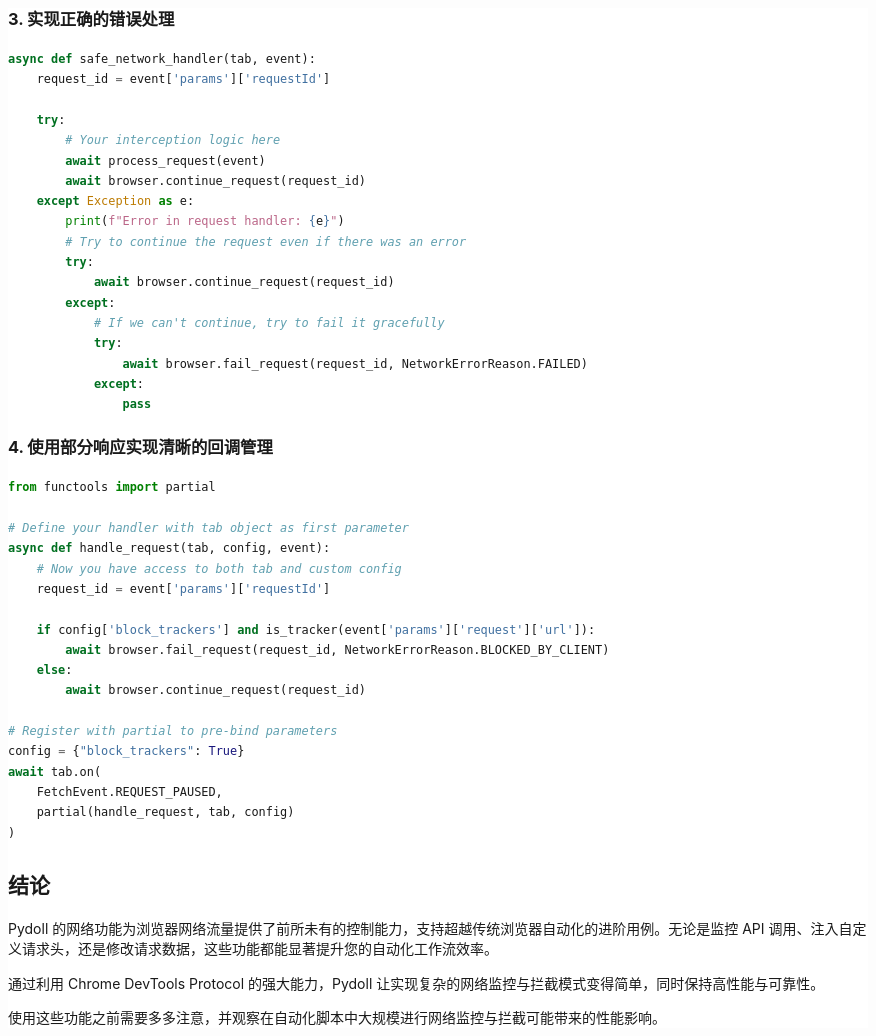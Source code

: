 ### 3. 实现正确的错误处理

```python
async def safe_network_handler(tab, event):
    request_id = event['params']['requestId']
    
    try:
        # Your interception logic here
        await process_request(event)
        await browser.continue_request(request_id)
    except Exception as e:
        print(f"Error in request handler: {e}")
        # Try to continue the request even if there was an error
        try:
            await browser.continue_request(request_id)
        except:
            # If we can't continue, try to fail it gracefully
            try:
                await browser.fail_request(request_id, NetworkErrorReason.FAILED)
            except:
                pass
```

### 4. 使用部分响应实现清晰的回调管理

```python
from functools import partial

# Define your handler with tab object as first parameter
async def handle_request(tab, config, event):
    # Now you have access to both tab and custom config
    request_id = event['params']['requestId']
    
    if config['block_trackers'] and is_tracker(event['params']['request']['url']):
        await browser.fail_request(request_id, NetworkErrorReason.BLOCKED_BY_CLIENT)
    else:
        await browser.continue_request(request_id)

# Register with partial to pre-bind parameters
config = {"block_trackers": True}
await tab.on(
    FetchEvent.REQUEST_PAUSED, 
    partial(handle_request, tab, config)
)
```

## 结论

Pydoll 的网络功能为浏览器网络流量提供了前所未有的控制能力，支持超越传统浏览器自动化的进阶用例。无论是监控 API 调用、注入自定义请求头，还是修改请求数据，这些功能都能显著提升您的自动化工作流效率。

通过利用 Chrome DevTools Protocol 的强大能力，Pydoll 让实现复杂的网络监控与拦截模式变得简单，同时保持高性能与可靠性。

使用这些功能之前需要多多注意，并观察在自动化脚本中大规模进行网络监控与拦截可能带来的性能影响。